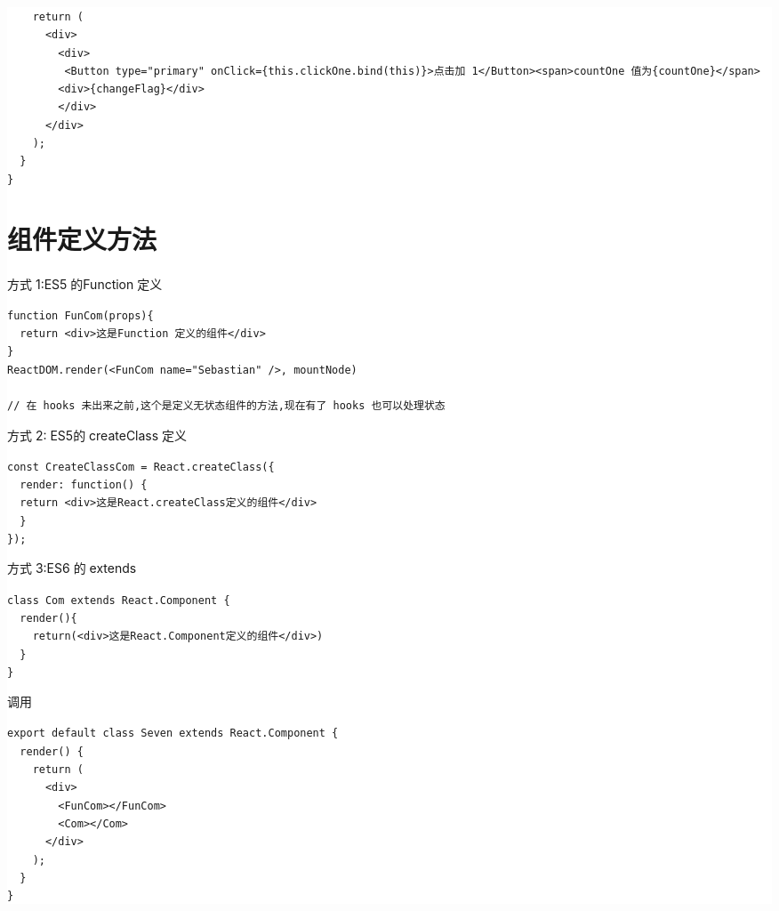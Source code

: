 ```
    return (
      <div>
        <div>
         <Button type="primary" onClick={this.clickOne.bind(this)}>点击加 1</Button><span>countOne 值为{countOne}</span>
        <div>{changeFlag}</div>
        </div>
      </div>
    );
  }
}
```

# 组件定义方法

方式 1:ES5 的Function 定义

```
function FunCom(props){
  return <div>这是Function 定义的组件</div>
}
ReactDOM.render(<FunCom name="Sebastian" />, mountNode)

// 在 hooks 未出来之前,这个是定义无状态组件的方法,现在有了 hooks 也可以处理状态
```

方式 2: ES5的 createClass 定义

```
const CreateClassCom = React.createClass({
  render: function() {
  return <div>这是React.createClass定义的组件</div>
  }
});
```

方式 3:ES6 的 extends

```
class Com extends React.Component {
  render(){
    return(<div>这是React.Component定义的组件</div>)
  }
}
```

调用

```
export default class Seven extends React.Component {
  render() {
    return (
      <div>
        <FunCom></FunCom>
        <Com></Com>
      </div>
    );
  }
}
```
